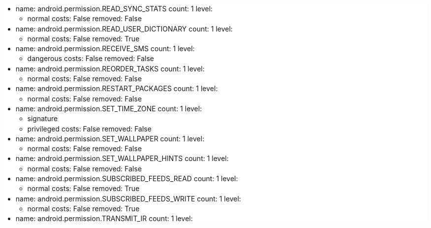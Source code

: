   - name:	android.permission.READ_SYNC_STATS
    count:	1
    level:
      - normal
    costs:	False
    removed:	False
  - name:	android.permission.READ_USER_DICTIONARY
    count:	1
    level:
      - normal
    costs:	False
    removed:	True
  - name:	android.permission.RECEIVE_SMS
    count:	1
    level:
      - dangerous
    costs:	False
    removed:	False
  - name:	android.permission.REORDER_TASKS
    count:	1
    level:
      - normal
    costs:	False
    removed:	False
  - name:	android.permission.RESTART_PACKAGES
    count:	1
    level:
      - normal
    costs:	False
    removed:	False
  - name:	android.permission.SET_TIME_ZONE
    count:	1
    level:
      - signature
      - privileged
    costs:	False
    removed:	False
  - name:	android.permission.SET_WALLPAPER
    count:	1
    level:
      - normal
    costs:	False
    removed:	False
  - name:	android.permission.SET_WALLPAPER_HINTS
    count:	1
    level:
      - normal
    costs:	False
    removed:	False
  - name:	android.permission.SUBSCRIBED_FEEDS_READ
    count:	1
    level:
      - normal
    costs:	False
    removed:	True
  - name:	android.permission.SUBSCRIBED_FEEDS_WRITE
    count:	1
    level:
      - normal
    costs:	False
    removed:	True
  - name:	android.permission.TRANSMIT_IR
    count:	1
    level: